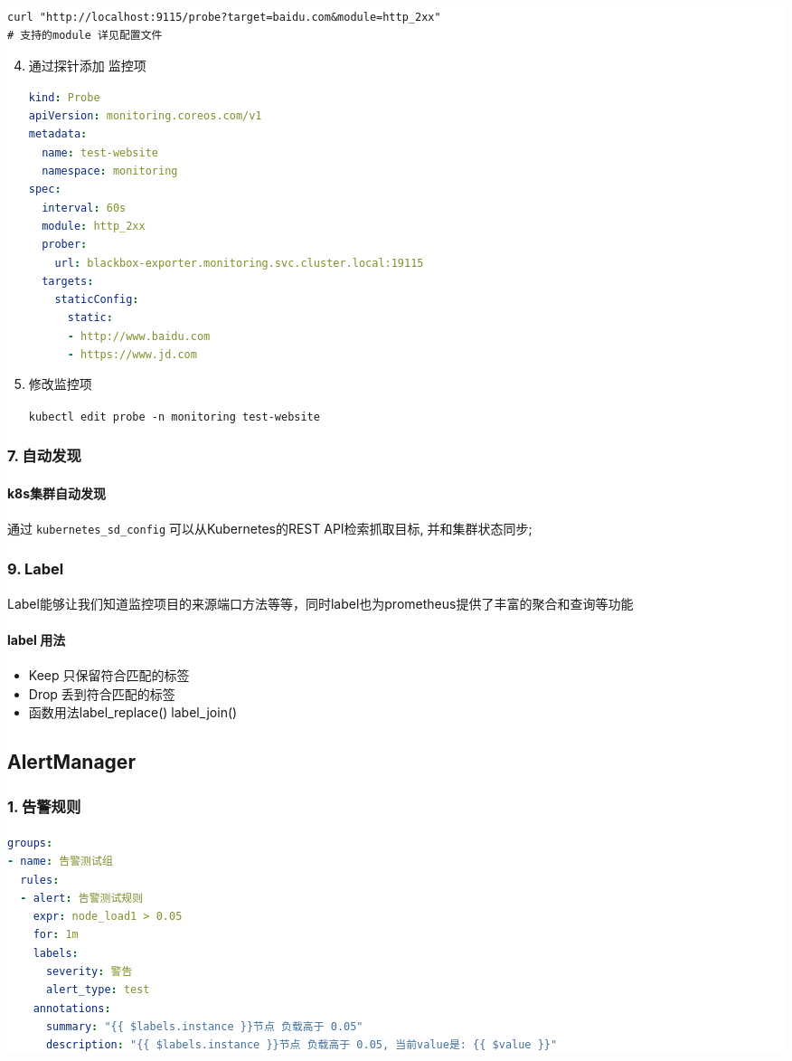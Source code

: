    ```shell
   curl "http://localhost:9115/probe?target=baidu.com&module=http_2xx"
   # 支持的module 详见配置文件
   ```

4. 通过探针添加 监控项

   ```yaml
   kind: Probe
   apiVersion: monitoring.coreos.com/v1
   metadata:
     name: test-website
     namespace: monitoring
   spec:
     interval: 60s
     module: http_2xx
     prober:
       url: blackbox-exporter.monitoring.svc.cluster.local:19115
     targets:
       staticConfig:
         static:
         - http://www.baidu.com
         - https://www.jd.com
   ```

5. 修改监控项

   ```shell
   kubectl edit probe -n monitoring test-website
   ```

### 7. 自动发现

#### k8s集群自动发现

通过 `kubernetes_sd_config` 可以从Kubernetes的REST API检索抓取目标, 并和集群状态同步;



### 9. Label

Label能够让我们知道监控项目的来源端口方法等等，同时label也为prometheus提供了丰富的聚合和查询等功能

#### label 用法

 - Keep 只保留符合匹配的标签
 - Drop 丢到符合匹配的标签
 - 函数用法label_replace() label_join()



## AlertManager

### 1. 告警规则

```yaml
groups:
- name: 告警测试组
  rules:
  - alert: 告警测试规则
    expr: node_load1 > 0.05
    for: 1m
    labels:
      severity: 警告
      alert_type: test
    annotations:
      summary: "{{ $labels.instance }}节点 负载高于 0.05"
      description: "{{ $labels.instance }}节点 负载高于 0.05, 当前value是: {{ $value }}"
```
